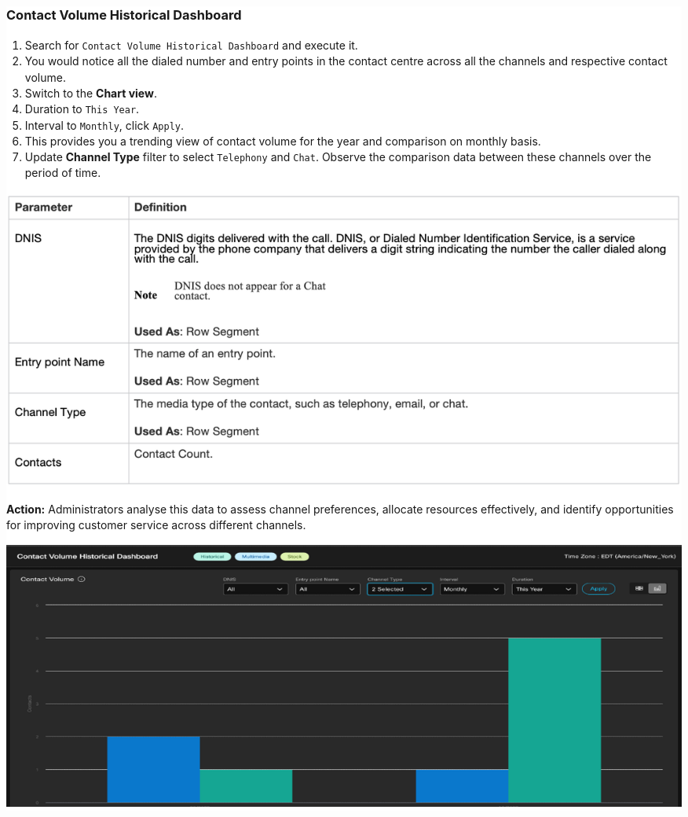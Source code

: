 ### Contact Volume Historical Dashboard

1. Search for `Contact Volume Historical Dashboard` and execute it.
2. You would notice all the dialed number and entry points in the contact centre across all the channels and respective contact volume.
3. Switch to the **Chart view**.
4. Duration to `This Year`.
5. Interval to `Monthly`, click `Apply`.
6. This provides you a trending view of contact volume for the year and comparison on monthly basis.
7. Update **Channel Type** filter to select `Telephony` and `Chat`. Observe the comparison data between these channels over the period of time.

![VolumeTable](/assets/images/reporting/2_1_VolumeTable.png)

**Action:** Administrators analyse this data to assess channel preferences, allocate resources effectively, and identify opportunities for improving customer service across different channels.

![VolumeDashboard](/assets/images/reporting/2_1_VolumeDashboard.png)
